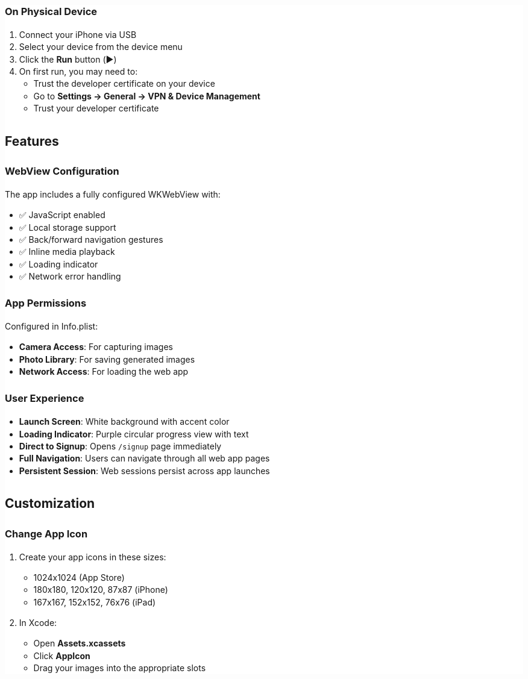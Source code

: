 ### On Physical Device

1. Connect your iPhone via USB
2. Select your device from the device menu
3. Click the **Run** button (▶️)
4. On first run, you may need to:
   - Trust the developer certificate on your device
   - Go to **Settings → General → VPN & Device Management**
   - Trust your developer certificate

## Features

### WebView Configuration

The app includes a fully configured WKWebView with:
- ✅ JavaScript enabled
- ✅ Local storage support
- ✅ Back/forward navigation gestures
- ✅ Inline media playback
- ✅ Loading indicator
- ✅ Network error handling

### App Permissions

Configured in Info.plist:
- **Camera Access**: For capturing images
- **Photo Library**: For saving generated images
- **Network Access**: For loading the web app

### User Experience

- **Launch Screen**: White background with accent color
- **Loading Indicator**: Purple circular progress view with text
- **Direct to Signup**: Opens `/signup` page immediately
- **Full Navigation**: Users can navigate through all web app pages
- **Persistent Session**: Web sessions persist across app launches

## Customization

### Change App Icon

1. Create your app icons in these sizes:
   - 1024x1024 (App Store)
   - 180x180, 120x120, 87x87 (iPhone)
   - 167x167, 152x152, 76x76 (iPad)

2. In Xcode:
   - Open **Assets.xcassets**
   - Click **AppIcon**
   - Drag your images into the appropriate slots
